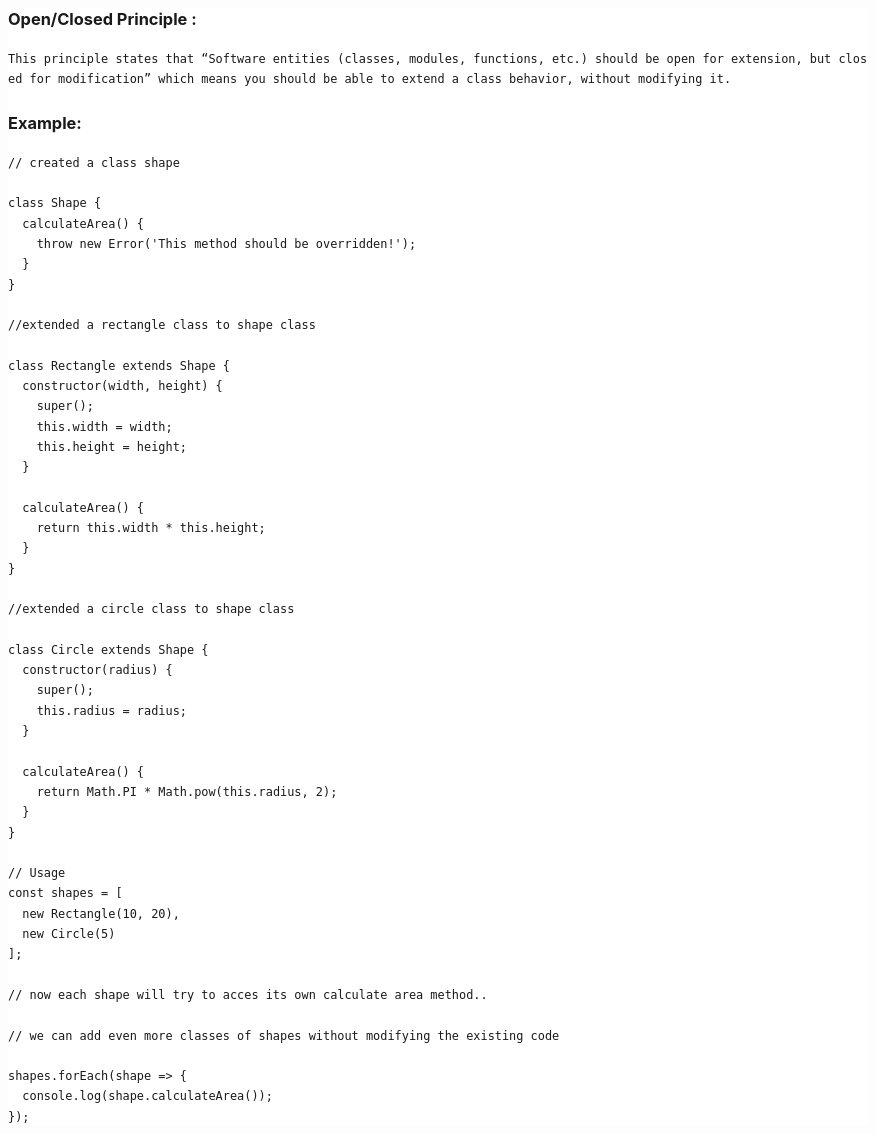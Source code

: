 ### Open/Closed Principle :
    
    This principle states that “Software entities (classes, modules, functions, etc.) should be open for extension, but closed for modification” which means you should be able to extend a class behavior, without modifying it.

### Example:

```
// created a class shape

class Shape {
  calculateArea() {
    throw new Error('This method should be overridden!');
  }
}

//extended a rectangle class to shape class

class Rectangle extends Shape {
  constructor(width, height) {
    super();
    this.width = width;
    this.height = height;
  }

  calculateArea() {
    return this.width * this.height;
  }
}

//extended a circle class to shape class

class Circle extends Shape {
  constructor(radius) {
    super();
    this.radius = radius;
  }

  calculateArea() {
    return Math.PI * Math.pow(this.radius, 2);
  }
}

// Usage
const shapes = [
  new Rectangle(10, 20),
  new Circle(5)
];

// now each shape will try to acces its own calculate area method..

// we can add even more classes of shapes without modifying the existing code

shapes.forEach(shape => {
  console.log(shape.calculateArea());
});

```
